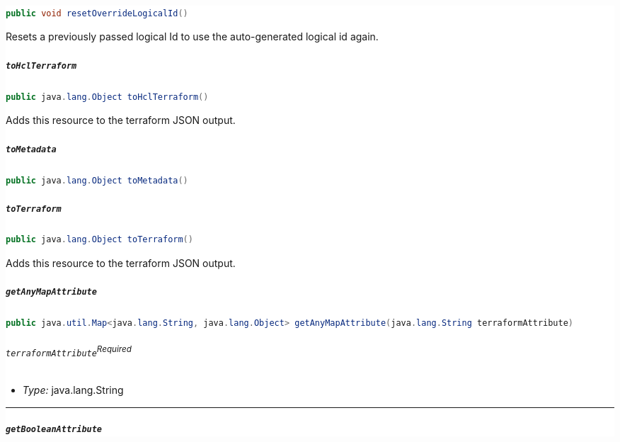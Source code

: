 ```java
public void resetOverrideLogicalId()
```

Resets a previously passed logical Id to use the auto-generated logical id again.

##### `toHclTerraform` <a name="toHclTerraform" id="@cdktf/provider-cloudflare.dataCloudflareCloudforceOneRequest.DataCloudflareCloudforceOneRequest.toHclTerraform"></a>

```java
public java.lang.Object toHclTerraform()
```

Adds this resource to the terraform JSON output.

##### `toMetadata` <a name="toMetadata" id="@cdktf/provider-cloudflare.dataCloudflareCloudforceOneRequest.DataCloudflareCloudforceOneRequest.toMetadata"></a>

```java
public java.lang.Object toMetadata()
```

##### `toTerraform` <a name="toTerraform" id="@cdktf/provider-cloudflare.dataCloudflareCloudforceOneRequest.DataCloudflareCloudforceOneRequest.toTerraform"></a>

```java
public java.lang.Object toTerraform()
```

Adds this resource to the terraform JSON output.

##### `getAnyMapAttribute` <a name="getAnyMapAttribute" id="@cdktf/provider-cloudflare.dataCloudflareCloudforceOneRequest.DataCloudflareCloudforceOneRequest.getAnyMapAttribute"></a>

```java
public java.util.Map<java.lang.String, java.lang.Object> getAnyMapAttribute(java.lang.String terraformAttribute)
```

###### `terraformAttribute`<sup>Required</sup> <a name="terraformAttribute" id="@cdktf/provider-cloudflare.dataCloudflareCloudforceOneRequest.DataCloudflareCloudforceOneRequest.getAnyMapAttribute.parameter.terraformAttribute"></a>

- *Type:* java.lang.String

---

##### `getBooleanAttribute` <a name="getBooleanAttribute" id="@cdktf/provider-cloudflare.dataCloudflareCloudforceOneRequest.DataCloudflareCloudforceOneRequest.getBooleanAttribute"></a>
